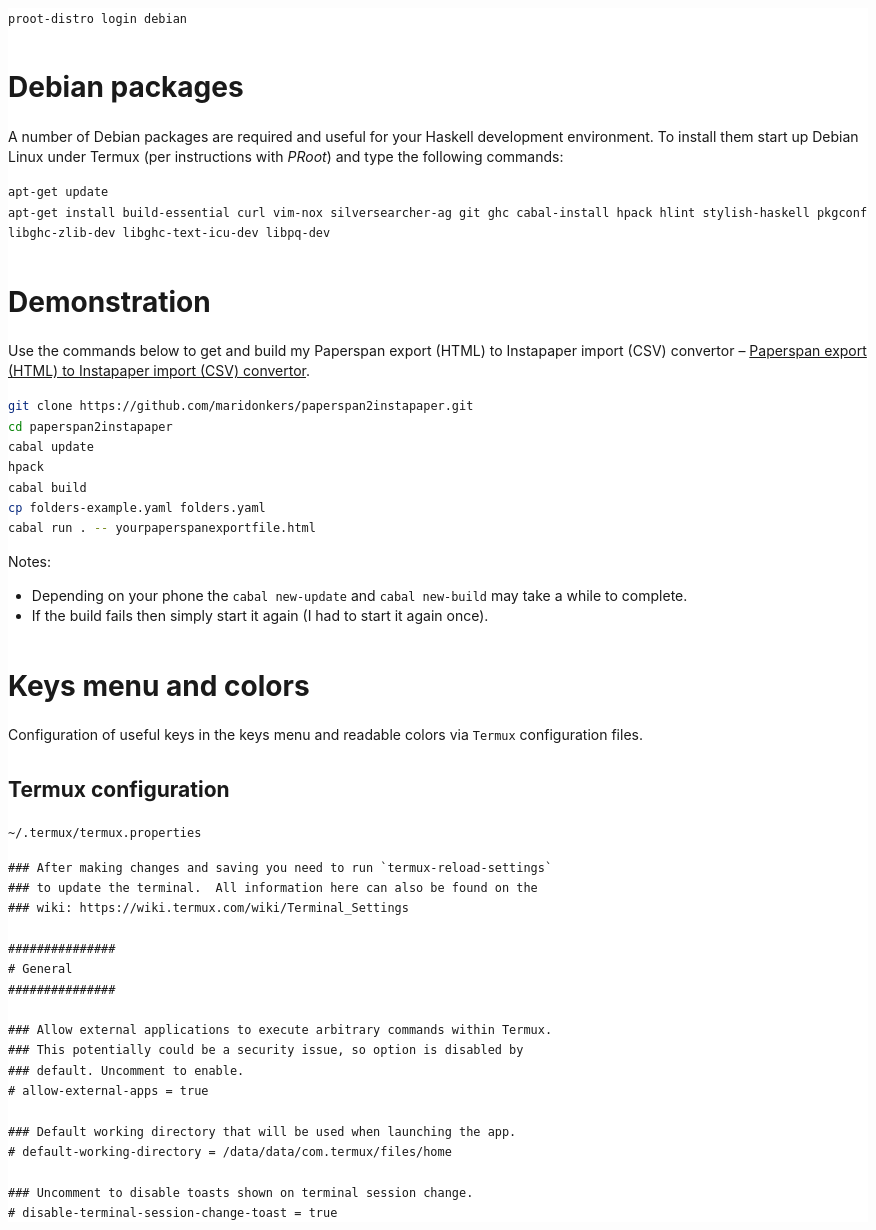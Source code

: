 ``` bash
proot-distro login debian
```

# Debian packages

A number of Debian packages are required and useful for your Haskell development environment. To install them start up Debian Linux under Termux (per instructions with <span class="spurious-link" target="Termux + PRoot">*PRoot*</span>) and type the following commands:

``` bash
apt-get update
apt-get install build-essential curl vim-nox silversearcher-ag git ghc cabal-install hpack hlint stylish-haskell pkgconf libghc-zlib-dev libghc-text-icu-dev libpq-dev
```

# Demonstration

Use the commands below to get and build my Paperspan export (HTML) to Instapaper import (CSV) convertor – [Paperspan export (HTML) to Instapaper import (CSV) convertor](http://photonsphere.org/post/2021-10-06-paperspan2instapaper/).

``` bash
git clone https://github.com/maridonkers/paperspan2instapaper.git
cd paperspan2instapaper
cabal update
hpack
cabal build
cp folders-example.yaml folders.yaml
cabal run . -- yourpaperspanexportfile.html
```

Notes:

- Depending on your phone the `cabal new-update` and `cabal new-build` may take a while to complete.
- If the build fails then simply start it again (I had to start it again once).

# Keys menu and colors

Configuration of useful keys in the keys menu and readable colors via `Termux` configuration files.

## Termux configuration

`~/.termux/termux.properties`

``` example
### After making changes and saving you need to run `termux-reload-settings`
### to update the terminal.  All information here can also be found on the
### wiki: https://wiki.termux.com/wiki/Terminal_Settings

###############
# General
###############

### Allow external applications to execute arbitrary commands within Termux.
### This potentially could be a security issue, so option is disabled by
### default. Uncomment to enable.
# allow-external-apps = true

### Default working directory that will be used when launching the app.
# default-working-directory = /data/data/com.termux/files/home

### Uncomment to disable toasts shown on terminal session change.
# disable-terminal-session-change-toast = true
```